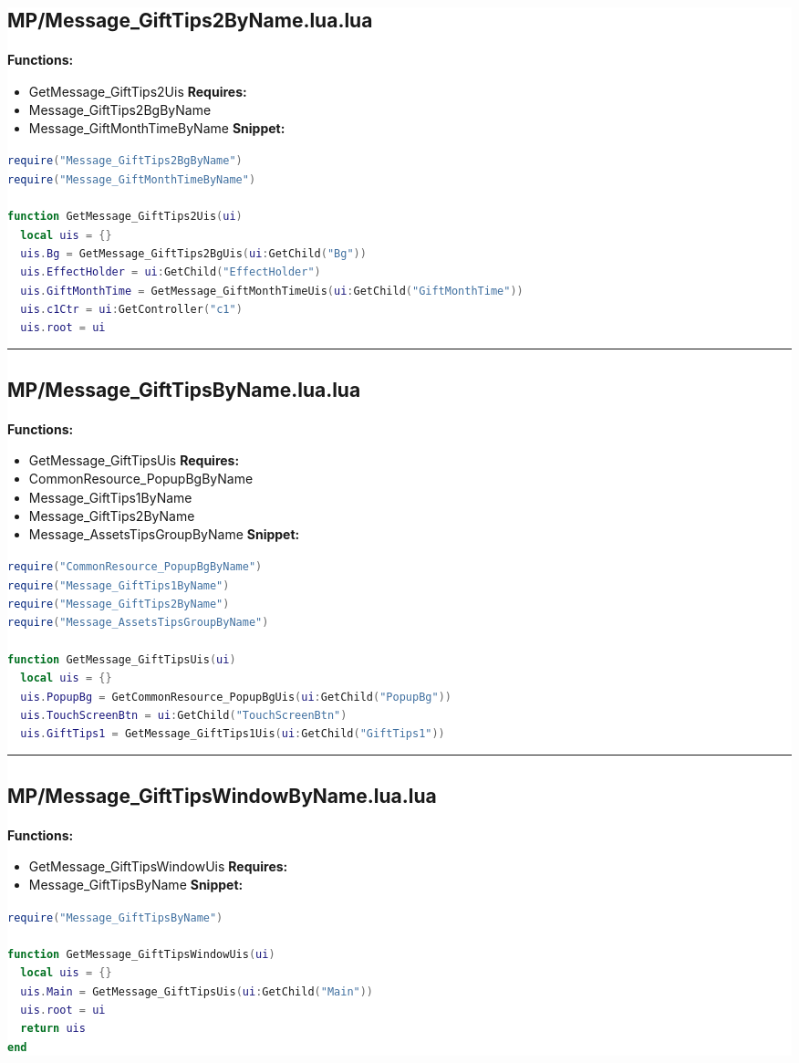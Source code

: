 
## MP/Message_GiftTips2ByName.lua.lua
**Functions:**
- GetMessage_GiftTips2Uis
**Requires:**
- Message_GiftTips2BgByName
- Message_GiftMonthTimeByName
**Snippet:**
```lua
require("Message_GiftTips2BgByName")
require("Message_GiftMonthTimeByName")

function GetMessage_GiftTips2Uis(ui)
  local uis = {}
  uis.Bg = GetMessage_GiftTips2BgUis(ui:GetChild("Bg"))
  uis.EffectHolder = ui:GetChild("EffectHolder")
  uis.GiftMonthTime = GetMessage_GiftMonthTimeUis(ui:GetChild("GiftMonthTime"))
  uis.c1Ctr = ui:GetController("c1")
  uis.root = ui
```

---

## MP/Message_GiftTipsByName.lua.lua
**Functions:**
- GetMessage_GiftTipsUis
**Requires:**
- CommonResource_PopupBgByName
- Message_GiftTips1ByName
- Message_GiftTips2ByName
- Message_AssetsTipsGroupByName
**Snippet:**
```lua
require("CommonResource_PopupBgByName")
require("Message_GiftTips1ByName")
require("Message_GiftTips2ByName")
require("Message_AssetsTipsGroupByName")

function GetMessage_GiftTipsUis(ui)
  local uis = {}
  uis.PopupBg = GetCommonResource_PopupBgUis(ui:GetChild("PopupBg"))
  uis.TouchScreenBtn = ui:GetChild("TouchScreenBtn")
  uis.GiftTips1 = GetMessage_GiftTips1Uis(ui:GetChild("GiftTips1"))
```

---

## MP/Message_GiftTipsWindowByName.lua.lua
**Functions:**
- GetMessage_GiftTipsWindowUis
**Requires:**
- Message_GiftTipsByName
**Snippet:**
```lua
require("Message_GiftTipsByName")

function GetMessage_GiftTipsWindowUis(ui)
  local uis = {}
  uis.Main = GetMessage_GiftTipsUis(ui:GetChild("Main"))
  uis.root = ui
  return uis
end
```
